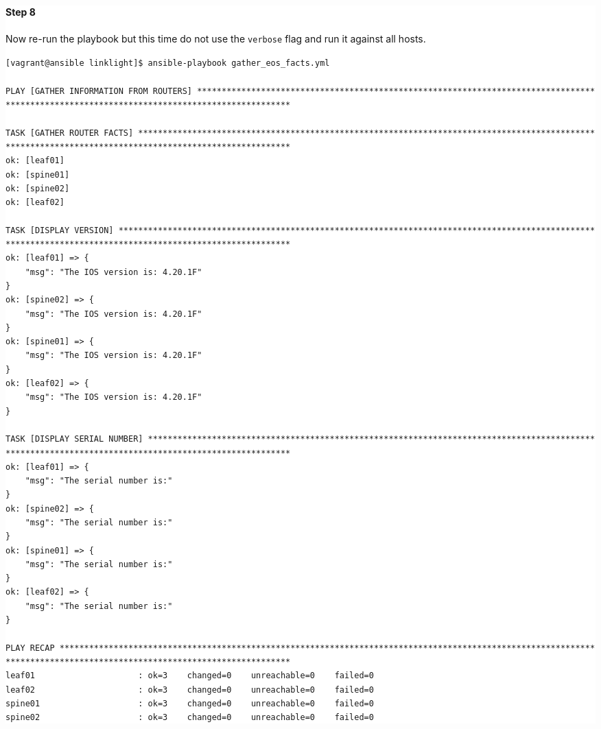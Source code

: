 #### Step 8

Now re-run the playbook but this time do not use the `verbose` flag and run it against all hosts.

```
[vagrant@ansible linklight]$ ansible-playbook gather_eos_facts.yml

PLAY [GATHER INFORMATION FROM ROUTERS] *******************************************************************************************************************************************

TASK [GATHER ROUTER FACTS] *******************************************************************************************************************************************************
ok: [leaf01]
ok: [spine01]
ok: [spine02]
ok: [leaf02]

TASK [DISPLAY VERSION] ***********************************************************************************************************************************************************
ok: [leaf01] => {
    "msg": "The IOS version is: 4.20.1F"
}
ok: [spine02] => {
    "msg": "The IOS version is: 4.20.1F"
}
ok: [spine01] => {
    "msg": "The IOS version is: 4.20.1F"
}
ok: [leaf02] => {
    "msg": "The IOS version is: 4.20.1F"
}

TASK [DISPLAY SERIAL NUMBER] *****************************************************************************************************************************************************
ok: [leaf01] => {
    "msg": "The serial number is:"
}
ok: [spine02] => {
    "msg": "The serial number is:"
}
ok: [spine01] => {
    "msg": "The serial number is:"
}
ok: [leaf02] => {
    "msg": "The serial number is:"
}

PLAY RECAP ***********************************************************************************************************************************************************************
leaf01                     : ok=3    changed=0    unreachable=0    failed=0
leaf02                     : ok=3    changed=0    unreachable=0    failed=0
spine01                    : ok=3    changed=0    unreachable=0    failed=0
spine02                    : ok=3    changed=0    unreachable=0    failed=0

```
